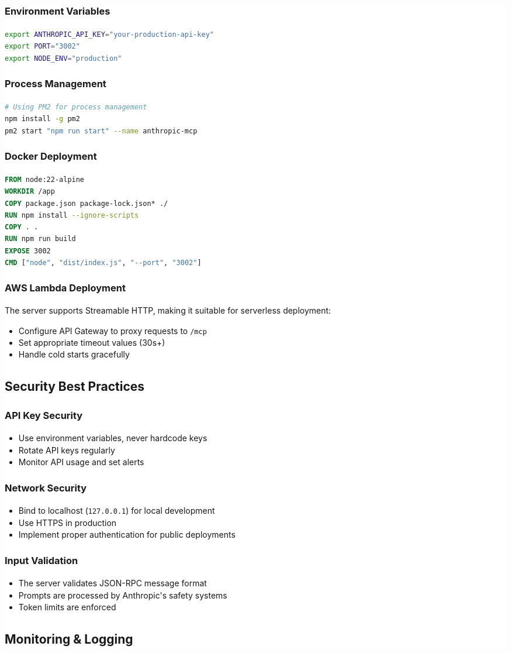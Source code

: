 ### Environment Variables
```bash
export ANTHROPIC_API_KEY="your-production-api-key"
export PORT="3002"
export NODE_ENV="production"
```

### Process Management
```bash
# Using PM2 for process management
npm install -g pm2
pm2 start "npm run start" --name anthropic-mcp
```

### Docker Deployment
```dockerfile
FROM node:22-alpine
WORKDIR /app
COPY package.json package-lock.json* ./
RUN npm install --ignore-scripts
COPY . .
RUN npm run build
EXPOSE 3002
CMD ["node", "dist/index.js", "--port", "3002"]
```

### AWS Lambda Deployment
The server supports Streamable HTTP, making it suitable for serverless deployment:
- Configure API Gateway to proxy requests to `/mcp`
- Set appropriate timeout values (30s+)
- Handle cold starts gracefully

## Security Best Practices

### API Key Security
- Use environment variables, never hardcode keys
- Rotate API keys regularly
- Monitor API usage and set alerts

### Network Security
- Bind to localhost (`127.0.0.1`) for local development
- Use HTTPS in production
- Implement proper authentication for public deployments

### Input Validation
- The server validates JSON-RPC message format
- Prompts are processed by Anthropic's safety systems
- Token limits are enforced

## Monitoring & Logging
